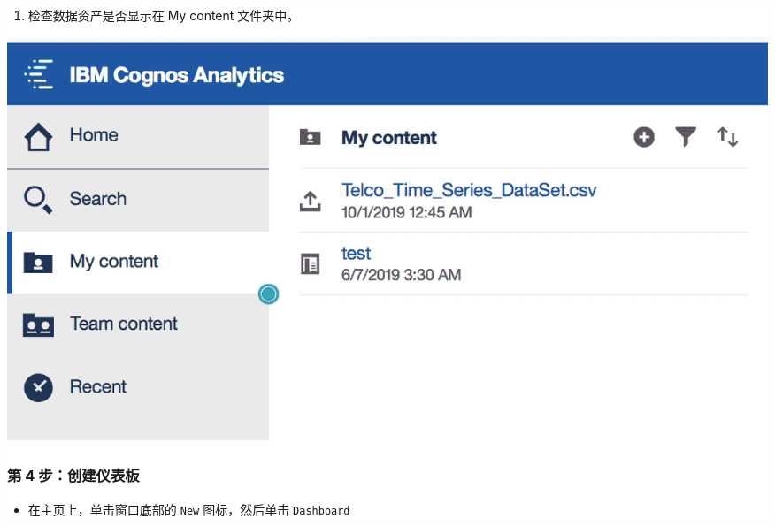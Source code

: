 1.  检查数据资产是否显示在 My content 文件夹中。

![My Folder](img/0efd8428738bc50a309b88e1f23f265f.png)

### 第 4 步：创建仪表板

*   在主页上，单击窗口底部的 `New` 图标，然后单击 `Dashboard`
